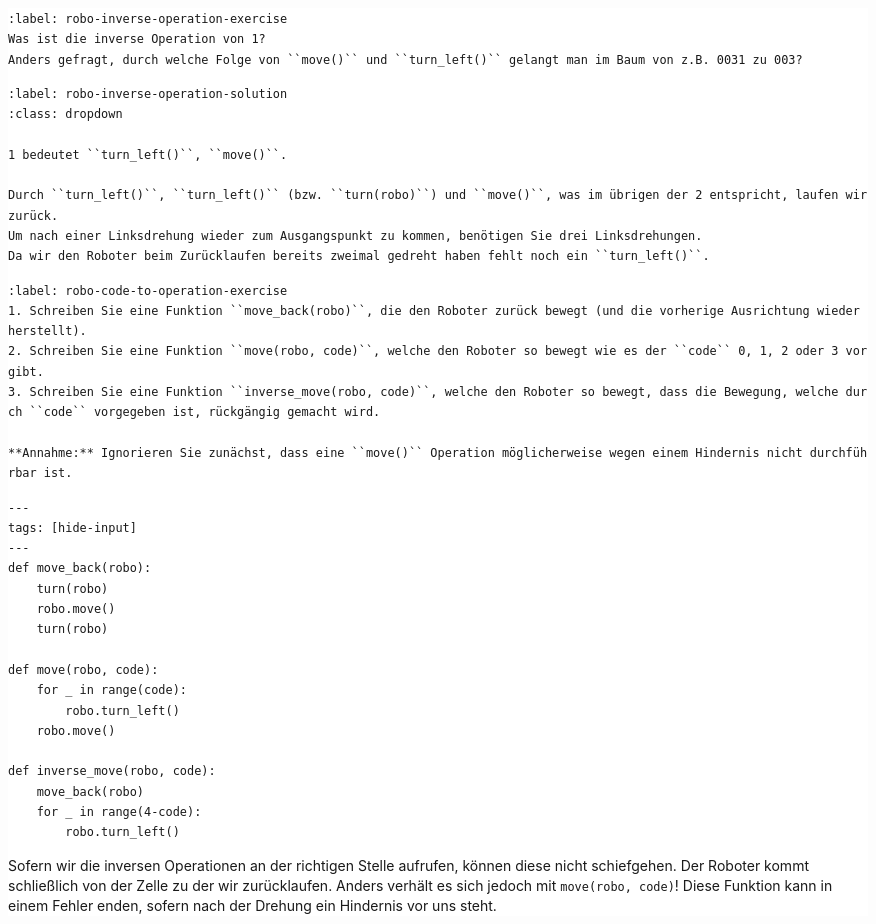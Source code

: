 ```{exercise} Inverse Operation
:label: robo-inverse-operation-exercise
Was ist die inverse Operation von 1?
Anders gefragt, durch welche Folge von ``move()`` und ``turn_left()`` gelangt man im Baum von z.B. 0031 zu 003?
```

```{solution} robo-inverse-operation-exercise
:label: robo-inverse-operation-solution
:class: dropdown

1 bedeutet ``turn_left()``, ``move()``. 

Durch ``turn_left()``, ``turn_left()`` (bzw. ``turn(robo)``) und ``move()``, was im übrigen der 2 entspricht, laufen wir zurück.
Um nach einer Linksdrehung wieder zum Ausgangspunkt zu kommen, benötigen Sie drei Linksdrehungen.
Da wir den Roboter beim Zurücklaufen bereits zweimal gedreht haben fehlt noch ein ``turn_left()``.

```

```{exercise} Codierung in Operationen übersetzten
:label: robo-code-to-operation-exercise
1. Schreiben Sie eine Funktion ``move_back(robo)``, die den Roboter zurück bewegt (und die vorherige Ausrichtung wieder herstellt). 
2. Schreiben Sie eine Funktion ``move(robo, code)``, welche den Roboter so bewegt wie es der ``code`` 0, 1, 2 oder 3 vorgibt.
3. Schreiben Sie eine Funktion ``inverse_move(robo, code)``, welche den Roboter so bewegt, dass die Bewegung, welche durch ``code`` vorgegeben ist, rückgängig gemacht wird.

**Annahme:** Ignorieren Sie zunächst, dass eine ``move()`` Operation möglicherweise wegen einem Hindernis nicht durchführbar ist.
```

```{code-cell} python3
---
tags: [hide-input]
---
def move_back(robo):
    turn(robo)
    robo.move()
    turn(robo)
    
def move(robo, code):
    for _ in range(code):
        robo.turn_left()
    robo.move()
    
def inverse_move(robo, code):
    move_back(robo)
    for _ in range(4-code):
        robo.turn_left()
```

Sofern wir die inversen Operationen an der richtigen Stelle aufrufen, können diese nicht schiefgehen.
Der Roboter kommt schließlich von der Zelle zu der wir zurücklaufen.
Anders verhält es sich jedoch mit ``move(robo, code)``!
Diese Funktion kann in einem Fehler enden, sofern nach der Drehung ein Hindernis vor uns steht.
